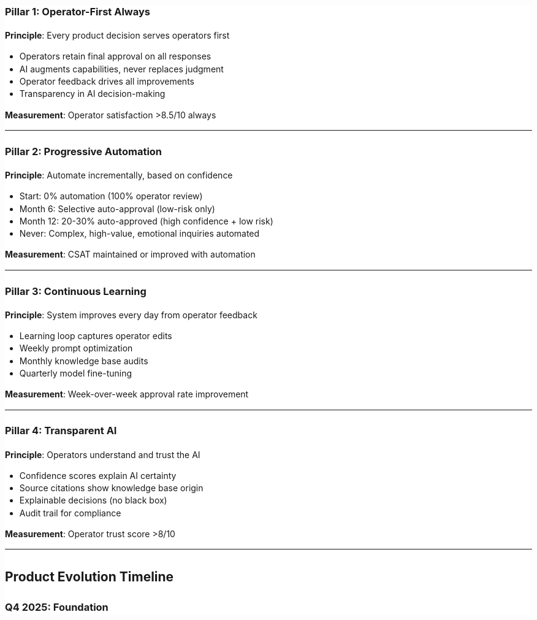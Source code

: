 ### Pillar 1: Operator-First Always

**Principle**: Every product decision serves operators first

- Operators retain final approval on all responses
- AI augments capabilities, never replaces judgment
- Operator feedback drives all improvements
- Transparency in AI decision-making

**Measurement**: Operator satisfaction >8.5/10 always

---

### Pillar 2: Progressive Automation

**Principle**: Automate incrementally, based on confidence

- Start: 0% automation (100% operator review)
- Month 6: Selective auto-approval (low-risk only)
- Month 12: 20-30% auto-approved (high confidence + low risk)
- Never: Complex, high-value, emotional inquiries automated

**Measurement**: CSAT maintained or improved with automation

---

### Pillar 3: Continuous Learning

**Principle**: System improves every day from operator feedback

- Learning loop captures operator edits
- Weekly prompt optimization
- Monthly knowledge base audits
- Quarterly model fine-tuning

**Measurement**: Week-over-week approval rate improvement

---

### Pillar 4: Transparent AI

**Principle**: Operators understand and trust the AI

- Confidence scores explain AI certainty
- Source citations show knowledge base origin
- Explainable decisions (no black box)
- Audit trail for compliance

**Measurement**: Operator trust score >8/10

---

## Product Evolution Timeline

### Q4 2025: Foundation
